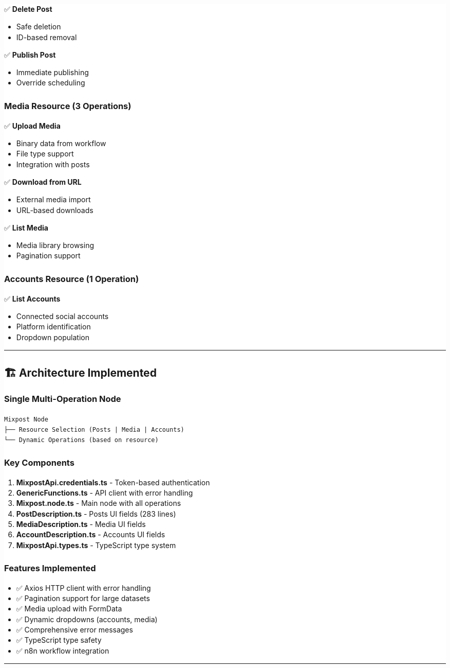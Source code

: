 ✅ **Delete Post**
- Safe deletion
- ID-based removal

✅ **Publish Post**
- Immediate publishing
- Override scheduling

### Media Resource (3 Operations)
✅ **Upload Media**
- Binary data from workflow
- File type support
- Integration with posts

✅ **Download from URL**
- External media import
- URL-based downloads

✅ **List Media**
- Media library browsing
- Pagination support

### Accounts Resource (1 Operation)
✅ **List Accounts**
- Connected social accounts
- Platform identification
- Dropdown population

---

## 🏗️ Architecture Implemented

### Single Multi-Operation Node
```
Mixpost Node
├── Resource Selection (Posts | Media | Accounts)
└── Dynamic Operations (based on resource)
```

### Key Components
1. **MixpostApi.credentials.ts** - Token-based authentication
2. **GenericFunctions.ts** - API client with error handling
3. **Mixpost.node.ts** - Main node with all operations
4. **PostDescription.ts** - Posts UI fields (283 lines)
5. **MediaDescription.ts** - Media UI fields
6. **AccountDescription.ts** - Accounts UI fields
7. **MixpostApi.types.ts** - TypeScript type system

### Features Implemented
- ✅ Axios HTTP client with error handling
- ✅ Pagination support for large datasets
- ✅ Media upload with FormData
- ✅ Dynamic dropdowns (accounts, media)
- ✅ Comprehensive error messages
- ✅ TypeScript type safety
- ✅ n8n workflow integration

---
